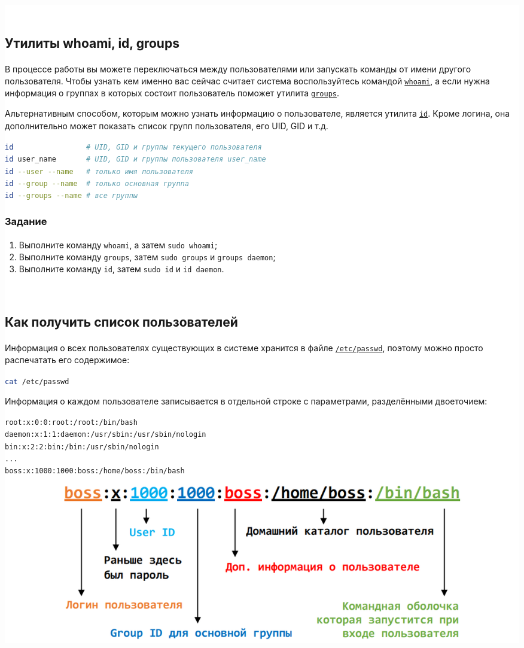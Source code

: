 <br>

## Утилиты whoami, id, groups

В процессе работы вы можете переключаться между пользователями или запускать команды от имени другого пользователя. Чтобы узнать кем именно вас сейчас считает система воспользуйтесь командой [`whoami`](https://manpages.ubuntu.com/manpages/jammy/en/man1/whoami.1.html), а если нужна информация о группах в которых состоит пользователь поможет утилита [`groups`](https://manpages.ubuntu.com/manpages/jammy/en/man1/groups.1.html).

Альтернативным способом, которым можно узнать информацию о пользователе, является утилита [`id`](https://manpages.ubuntu.com/manpages/jammy/en/man1/id.1.html). Кроме логина, она дополнительно может показать список групп пользователя, его UID, GID и т.д.

```bash
id                 # UID, GID и группы текущего пользователя
id user_name       # UID, GID и группы пользователя user_name
id --user --name   # только имя пользователя
id --group --name  # только основная группа
id --groups --name # все группы
```

### Задание

1. Выполните команду `whoami`, а затем `sudo whoami`;
2. Выполните команду `groups`, затем `sudo groups` и `groups daemon`;
3. Выполните команду `id`, затем `sudo id` и `id daemon`.

<br>

## Как получить список пользователей

Информация о всех пользователях существующих в системе хранится в файле [`/etc/passwd`](https://manpages.ubuntu.com/manpages/jammy/en/man5/passwd.5.html), поэтому можно просто распечатать его содержимое: 

```bash
cat /etc/passwd
```

Информация о каждом пользователе записывается в отдельной строке с параметрами,  разделёнными двоеточием:

```bash
root:x:0:0:root:/root:/bin/bash
daemon:x:1:1:daemon:/usr/sbin:/usr/sbin/nologin
bin:x:2:2:bin:/bin:/usr/sbin/nologin
...
boss:x:1000:1000:boss:/home/boss:/bin/bash
```

![passwd.png](./task_02.3_img/passwd.png)
